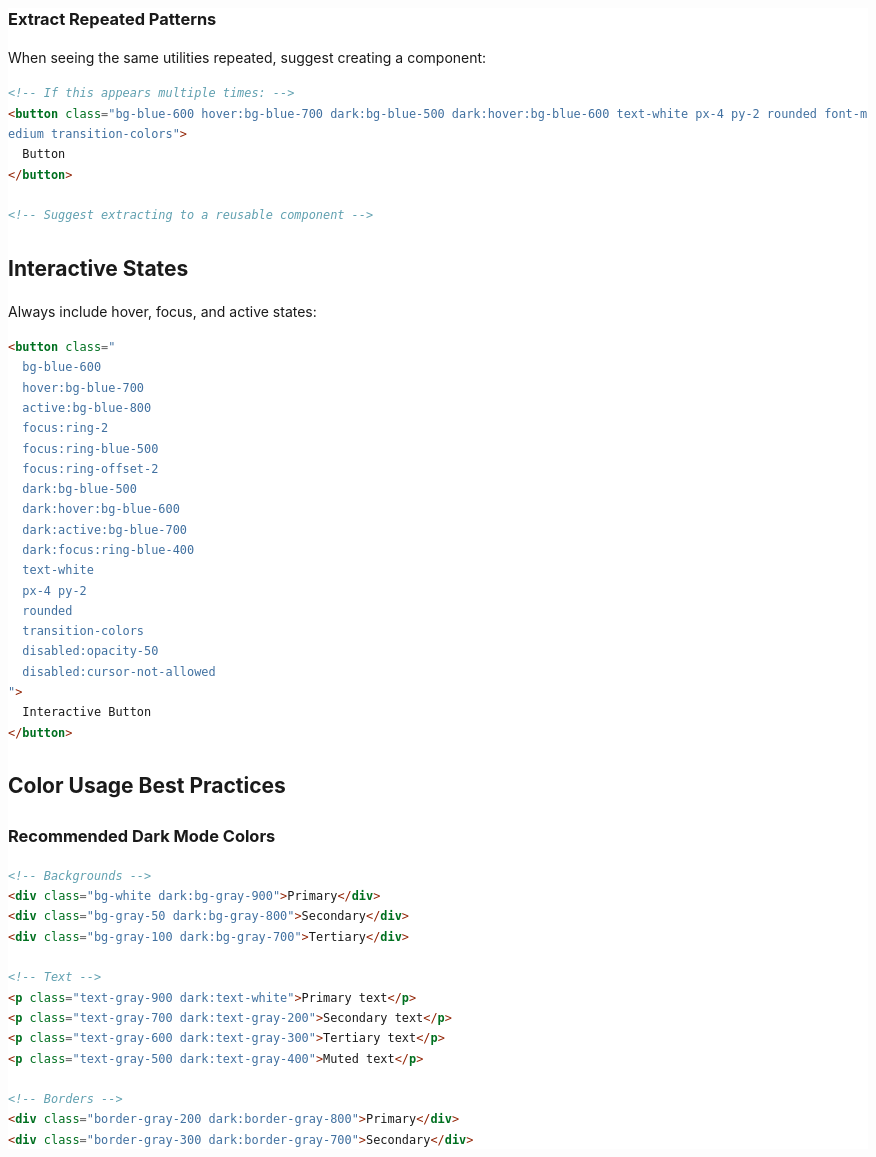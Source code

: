 ### Extract Repeated Patterns

When seeing the same utilities repeated, suggest creating a component:

```html
<!-- If this appears multiple times: -->
<button class="bg-blue-600 hover:bg-blue-700 dark:bg-blue-500 dark:hover:bg-blue-600 text-white px-4 py-2 rounded font-medium transition-colors">
  Button
</button>

<!-- Suggest extracting to a reusable component -->
```

## Interactive States

Always include hover, focus, and active states:

```html
<button class="
  bg-blue-600 
  hover:bg-blue-700 
  active:bg-blue-800 
  focus:ring-2 
  focus:ring-blue-500 
  focus:ring-offset-2
  dark:bg-blue-500 
  dark:hover:bg-blue-600 
  dark:active:bg-blue-700
  dark:focus:ring-blue-400
  text-white 
  px-4 py-2 
  rounded 
  transition-colors
  disabled:opacity-50 
  disabled:cursor-not-allowed
">
  Interactive Button
</button>
```

## Color Usage Best Practices

### Recommended Dark Mode Colors

```html
<!-- Backgrounds -->
<div class="bg-white dark:bg-gray-900">Primary</div>
<div class="bg-gray-50 dark:bg-gray-800">Secondary</div>
<div class="bg-gray-100 dark:bg-gray-700">Tertiary</div>

<!-- Text -->
<p class="text-gray-900 dark:text-white">Primary text</p>
<p class="text-gray-700 dark:text-gray-200">Secondary text</p>
<p class="text-gray-600 dark:text-gray-300">Tertiary text</p>
<p class="text-gray-500 dark:text-gray-400">Muted text</p>

<!-- Borders -->
<div class="border-gray-200 dark:border-gray-800">Primary</div>
<div class="border-gray-300 dark:border-gray-700">Secondary</div>
```
